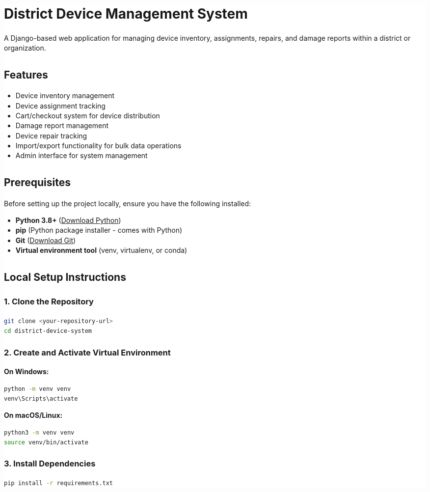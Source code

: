 # District Device Management System

A Django-based web application for managing device inventory, assignments, repairs, and damage reports within a district or organization.

## Features

- Device inventory management
- Device assignment tracking
- Cart/checkout system for device distribution
- Damage report management
- Device repair tracking
- Import/export functionality for bulk data operations
- Admin interface for system management

## Prerequisites

Before setting up the project locally, ensure you have the following installed:

- **Python 3.8+** ([Download Python](https://python.org/downloads/))
- **pip** (Python package installer - comes with Python)
- **Git** ([Download Git](https://git-scm.com/downloads))
- **Virtual environment tool** (venv, virtualenv, or conda)

## Local Setup Instructions

### 1. Clone the Repository

```bash
git clone <your-repository-url>
cd district-device-system
```

### 2. Create and Activate Virtual Environment

**On Windows:**
```bash
python -m venv venv
venv\Scripts\activate
```

**On macOS/Linux:**
```bash
python3 -m venv venv
source venv/bin/activate
```

### 3. Install Dependencies

```bash
pip install -r requirements.txt
```
